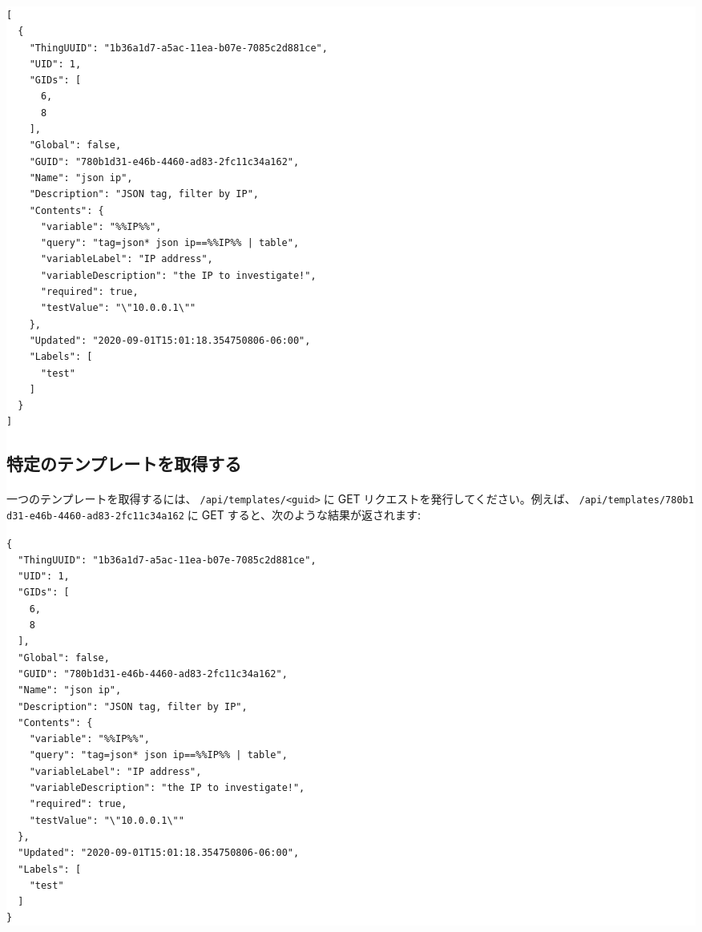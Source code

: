 ```
[
  {
    "ThingUUID": "1b36a1d7-a5ac-11ea-b07e-7085c2d881ce",
    "UID": 1,
    "GIDs": [
      6,
      8
    ],
    "Global": false,
    "GUID": "780b1d31-e46b-4460-ad83-2fc11c34a162",
    "Name": "json ip",
    "Description": "JSON tag, filter by IP",
    "Contents": {
      "variable": "%%IP%%",
      "query": "tag=json* json ip==%%IP%% | table",
      "variableLabel": "IP address",
      "variableDescription": "the IP to investigate!",
      "required": true,
      "testValue": "\"10.0.0.1\""
    },
    "Updated": "2020-09-01T15:01:18.354750806-06:00",
    "Labels": [
      "test"
    ]
  }
]

```

## 特定のテンプレートを取得する

一つのテンプレートを取得するには、 `/api/templates/<guid>` に GET リクエストを発行してください。例えば、 `/api/templates/780b1d31-e46b-4460-ad83-2fc11c34a162` に GET すると、次のような結果が返されます:

```
{
  "ThingUUID": "1b36a1d7-a5ac-11ea-b07e-7085c2d881ce",
  "UID": 1,
  "GIDs": [
    6,
    8
  ],
  "Global": false,
  "GUID": "780b1d31-e46b-4460-ad83-2fc11c34a162",
  "Name": "json ip",
  "Description": "JSON tag, filter by IP",
  "Contents": {
    "variable": "%%IP%%",
    "query": "tag=json* json ip==%%IP%% | table",
    "variableLabel": "IP address",
    "variableDescription": "the IP to investigate!",
    "required": true,
    "testValue": "\"10.0.0.1\""
  },
  "Updated": "2020-09-01T15:01:18.354750806-06:00",
  "Labels": [
    "test"
  ]
}
```
